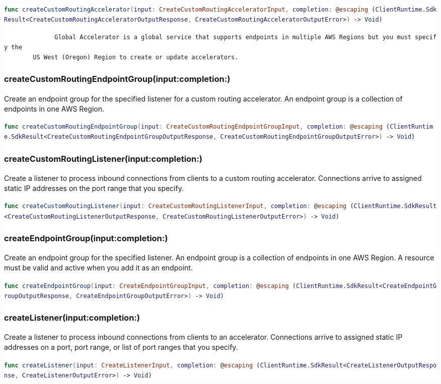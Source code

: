 ``` swift
func createCustomRoutingAccelerator(input: CreateCustomRoutingAcceleratorInput, completion: @escaping (ClientRuntime.SdkResult<CreateCustomRoutingAcceleratorOutputResponse, CreateCustomRoutingAcceleratorOutputError>) -> Void)
```

``` 
	          Global Accelerator is a global service that supports endpoints in multiple AWS Regions but you must specify the
		US West (Oregon) Region to create or update accelerators.
```

### createCustomRoutingEndpointGroup(input:​completion:​)

Create an endpoint group for the specified listener for a custom routing accelerator.
An endpoint group is a collection of endpoints in one AWS
Region.

``` swift
func createCustomRoutingEndpointGroup(input: CreateCustomRoutingEndpointGroupInput, completion: @escaping (ClientRuntime.SdkResult<CreateCustomRoutingEndpointGroupOutputResponse, CreateCustomRoutingEndpointGroupOutputError>) -> Void)
```

### createCustomRoutingListener(input:​completion:​)

Create a listener to process inbound connections from clients to a custom routing accelerator.
Connections arrive to assigned static IP addresses on the port range that you specify.

``` swift
func createCustomRoutingListener(input: CreateCustomRoutingListenerInput, completion: @escaping (ClientRuntime.SdkResult<CreateCustomRoutingListenerOutputResponse, CreateCustomRoutingListenerOutputError>) -> Void)
```

### createEndpointGroup(input:​completion:​)

Create an endpoint group for the specified listener. An endpoint group is a collection of endpoints in one AWS
Region. A resource must be valid and active when you add it as an endpoint.

``` swift
func createEndpointGroup(input: CreateEndpointGroupInput, completion: @escaping (ClientRuntime.SdkResult<CreateEndpointGroupOutputResponse, CreateEndpointGroupOutputError>) -> Void)
```

### createListener(input:​completion:​)

Create a listener to process inbound connections from clients to an accelerator. Connections arrive to assigned static
IP addresses on a port, port range, or list of port ranges that you specify.

``` swift
func createListener(input: CreateListenerInput, completion: @escaping (ClientRuntime.SdkResult<CreateListenerOutputResponse, CreateListenerOutputError>) -> Void)
```
